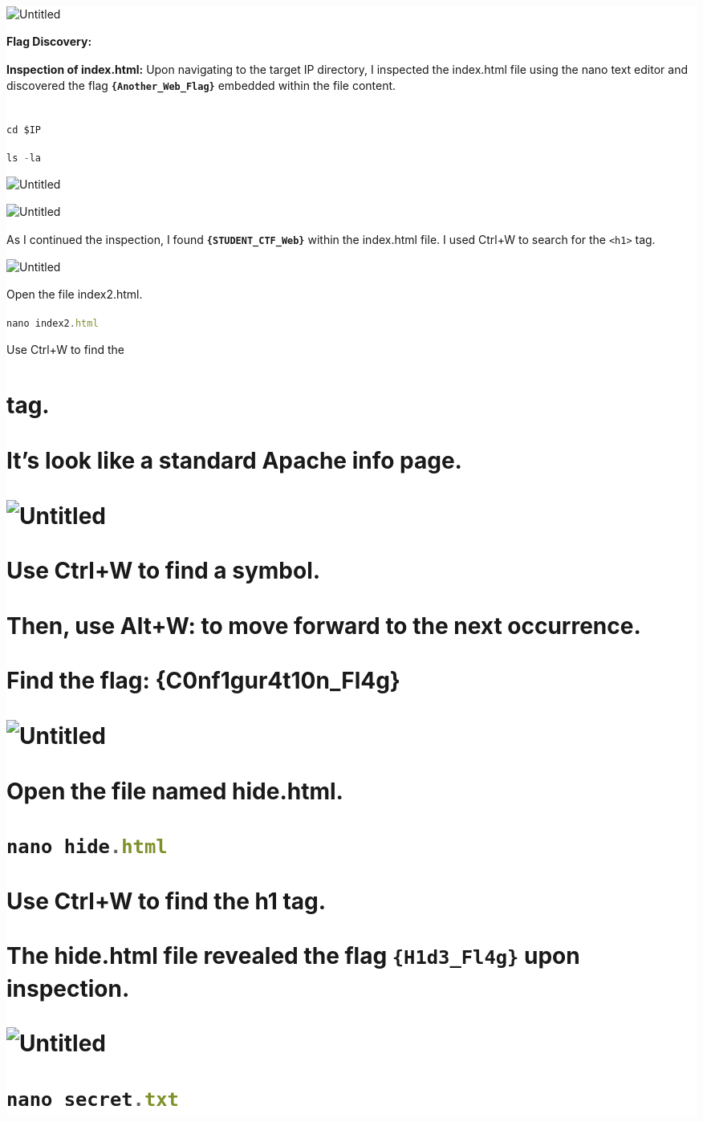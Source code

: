 ![Untitled](Untitled%202.png)

**Flag Discovery:**

**Inspection of index.html:** Upon navigating to the target IP directory, I inspected the index.html file using the nano text editor and discovered the flag **`{Another_Web_Flag}`** embedded within the file content.

```jsx

cd $IP
```

```jsx
ls -la
```

![Untitled](Untitled%203.png)

![Untitled](Untitled%204.png)

As I continued the inspection, I found **`{STUDENT_CTF_Web}`** within the index.html file. I used Ctrl+W to search for the `<h1>` tag.

![Untitled](Untitled%205.png)

Open the file index2.html.

```jsx
nano index2.html
```

Use Ctrl+W to find the <h1> tag.

It’s look like a standard Apache info page.

![Untitled](Untitled%206.png)

Use Ctrl+W to find a symbol.

Then, use **Alt+W:** to move forward to the next occurrence.

Find the flag: {C0nf1gur4t10n_Fl4g}

![Untitled](Untitled%207.png)

Open the file named hide.html.

```jsx
nano hide.html
```

Use Ctrl+W to find the h1 tag.

The hide.html file revealed the flag **`{H1d3_Fl4g}`** upon inspection.

![Untitled](Untitled%208.png)

```jsx
nano secret.txt
```
